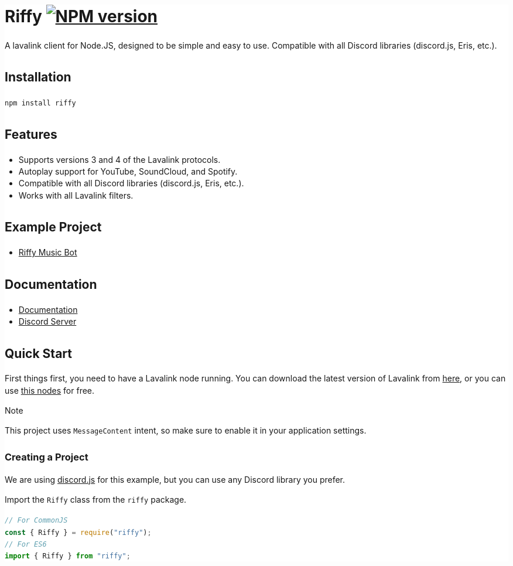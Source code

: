 # Riffy [![NPM version](https://img.shields.io/npm/v/riffy.svg?style=flat-square&color=informational)](https://npmjs.com/package/riffy)

A lavalink client for Node.JS, designed to be simple and easy to use. Compatible with all Discord libraries (discord.js, Eris, etc.).

## Installation

```shell
npm install riffy
```

## Features

-   Supports versions 3 and 4 of the Lavalink protocols.
-   Autoplay support for YouTube, SoundCloud, and Spotify.
-   Compatible with all Discord libraries (discord.js, Eris, etc.).
-   Works with all Lavalink filters.

## Example Project

-   [Riffy Music Bot](https://github.com/riffy-team/riffy-music-bot)

## Documentation

-   [Documentation](https://riffy.js.org)
-   [Discord Server](https://discord.gg/TvjrWtEuyP)

## Quick Start

First things first, you need to have a Lavalink node running. You can download the latest version of Lavalink from [here](https://github.com/lavalink-devs/Lavalink), or you can use [this nodes](https://riffy.js.org/resources) for free.

> [!NOTE]
> This project uses `MessageContent` intent, so make sure to enable it in your application settings.

### Creating a Project

We are using [discord.js](https://discord.js.org/) for this example, but you can use any Discord library you prefer.

Import the `Riffy` class from the `riffy` package.

```js
// For CommonJS
const { Riffy } = require("riffy");
// For ES6
import { Riffy } from "riffy";
```
